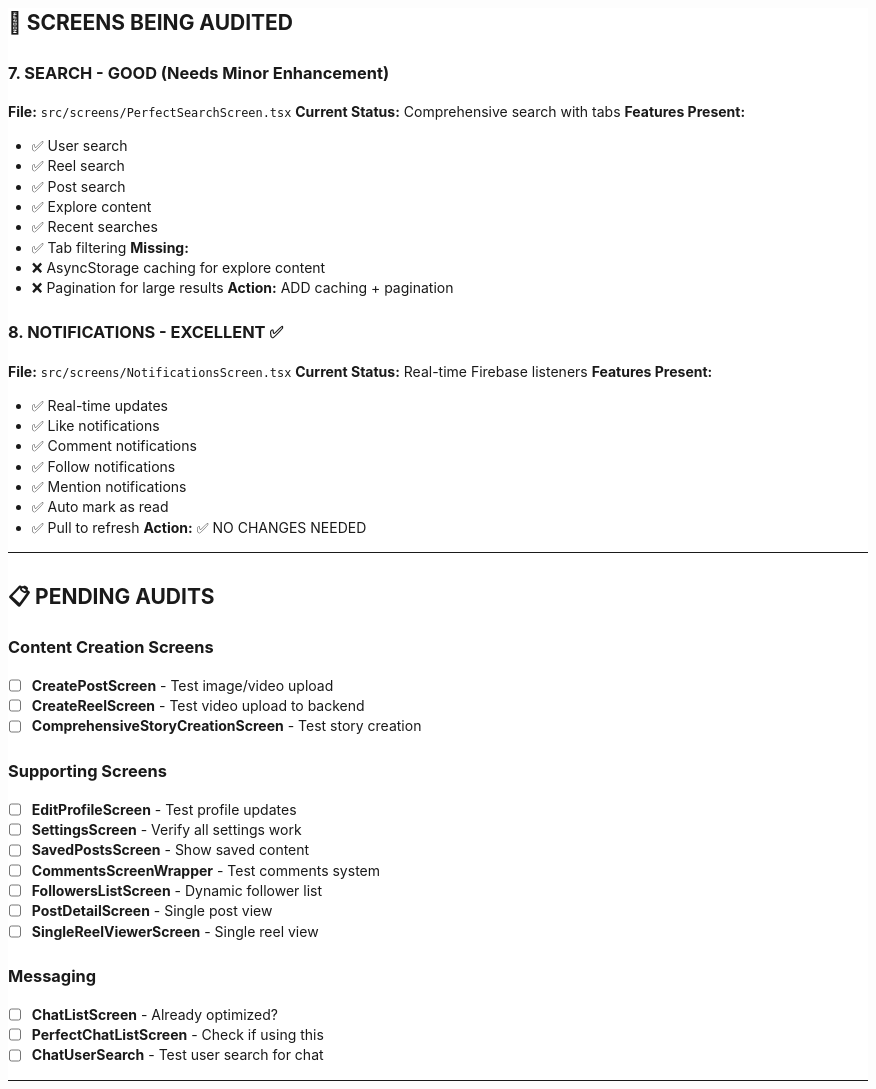 ## 🔄 SCREENS BEING AUDITED

### 7. **SEARCH** - GOOD (Needs Minor Enhancement)
**File:** `src/screens/PerfectSearchScreen.tsx`
**Current Status:** Comprehensive search with tabs
**Features Present:**
- ✅ User search
- ✅ Reel search
- ✅ Post search
- ✅ Explore content
- ✅ Recent searches
- ✅ Tab filtering
**Missing:**
- ❌ AsyncStorage caching for explore content
- ❌ Pagination for large results
**Action:** ADD caching + pagination

### 8. **NOTIFICATIONS** - EXCELLENT ✅
**File:** `src/screens/NotificationsScreen.tsx`
**Current Status:** Real-time Firebase listeners
**Features Present:**
- ✅ Real-time updates
- ✅ Like notifications
- ✅ Comment notifications
- ✅ Follow notifications
- ✅ Mention notifications
- ✅ Auto mark as read
- ✅ Pull to refresh
**Action:** ✅ NO CHANGES NEEDED

---

## 📋 PENDING AUDITS

### Content Creation Screens
- [ ] **CreatePostScreen** - Test image/video upload
- [ ] **CreateReelScreen** - Test video upload to backend
- [ ] **ComprehensiveStoryCreationScreen** - Test story creation

### Supporting Screens
- [ ] **EditProfileScreen** - Test profile updates
- [ ] **SettingsScreen** - Verify all settings work
- [ ] **SavedPostsScreen** - Show saved content
- [ ] **CommentsScreenWrapper** - Test comments system
- [ ] **FollowersListScreen** - Dynamic follower list
- [ ] **PostDetailScreen** - Single post view
- [ ] **SingleReelViewerScreen** - Single reel view

### Messaging
- [ ] **ChatListScreen** - Already optimized?
- [ ] **PerfectChatListScreen** - Check if using this
- [ ] **ChatUserSearch** - Test user search for chat

---